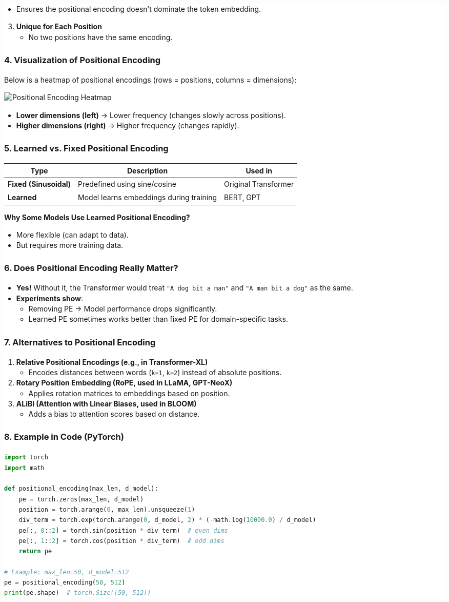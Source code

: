    - Ensures the positional encoding doesn’t dominate the token embedding.

3. **Unique for Each Position**
   - No two positions have the same encoding.

### **4. Visualization of Positional Encoding**

Below is a heatmap of positional encodings (rows = positions, columns = dimensions):

![Positional Encoding Heatmap](https://jalammar.github.io/images/t/transformer_positional_encoding_example.png)

- **Lower dimensions (left)** → Lower frequency (changes slowly across positions).
- **Higher dimensions (right)** → Higher frequency (changes rapidly).

### **5. Learned vs. Fixed Positional Encoding**

| Type                   | Description                             | Used in              |
| ---------------------- | --------------------------------------- | -------------------- |
| **Fixed (Sinusoidal)** | Predefined using sine/cosine            | Original Transformer |
| **Learned**            | Model learns embeddings during training | BERT, GPT            |

**Why Some Models Use Learned Positional Encoding?**

- More flexible (can adapt to data).
- But requires more training data.

### **6. Does Positional Encoding Really Matter?**

- **Yes!** Without it, the Transformer would treat `"A dog bit a man"` and `"A man bit a dog"` as the same.
- **Experiments show**:
  - Removing PE → Model performance drops significantly.
  - Learned PE sometimes works better than fixed PE for domain-specific tasks.

### **7. Alternatives to Positional Encoding**

1. **Relative Positional Encodings (e.g., in Transformer-XL)**
   - Encodes distances between words (`k=1`, `k=2`) instead of absolute positions.
2. **Rotary Position Embedding (RoPE, used in LLaMA, GPT-NeoX)**
   - Applies rotation matrices to embeddings based on position.
3. **ALiBi (Attention with Linear Biases, used in BLOOM)**
   - Adds a bias to attention scores based on distance.

### **8. Example in Code (PyTorch)**

```python
import torch
import math

def positional_encoding(max_len, d_model):
    pe = torch.zeros(max_len, d_model)
    position = torch.arange(0, max_len).unsqueeze(1)
    div_term = torch.exp(torch.arange(0, d_model, 2) * (-math.log(10000.0) / d_model)
    pe[:, 0::2] = torch.sin(position * div_term)  # even dims
    pe[:, 1::2] = torch.cos(position * div_term)  # odd dims
    return pe

# Example: max_len=50, d_model=512
pe = positional_encoding(50, 512)
print(pe.shape)  # torch.Size([50, 512])
```
